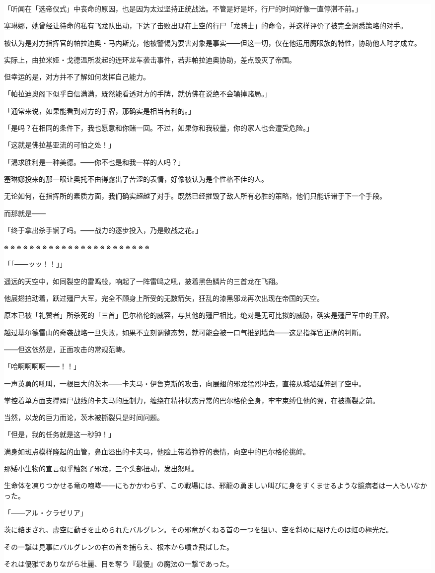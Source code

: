 「听闻在「选帝仪式」中丧命的原因，也是因为太过坚持正统战法。不管是好是坏，行尸的时间好像一直停滞不前。」

塞琳娜，她曾经让待命的私有飞龙队出动，下达了击败出现在上空的行尸「龙骑士」的命令，并这样评价了被完全洞悉策略的对手。

被认为是对方指挥官的帕拉迪奥・马内斯克，他被警惕为要害对象是事实——但这一切，仅在他运用魔眼族的特性，协助他人时才成立。

实际上，由拉米娅・戈德温所发起的连环龙车袭击事件，若非帕拉迪奥协助，差点毁灭了帝国。

但幸运的是，对方并不了解如何发挥自己能力。

「帕拉迪奥阁下似乎自信满满，既然能看透对方的手牌，就仿佛在说绝不会输掉赌局。」

「通常来说，如果能看到对方的手牌，那确实是相当有利的。」

「是吗？在相同的条件下，我也愿意和你赌一回。不过，如果你和我较量，你的家人也会遭受危险。」

「这就是佛拉基亚流的可怕之处！」

「渴求胜利是一种美德。——你不也是和我一样的人吗？」

塞琳娜投来的那一眼让奥托不由得露出了苦涩的表情，好像被认为是个性格不佳的人。

无论如何，在指挥所的素质方面，我们确实超越了对手。既然已经摧毁了敌人所有必胜的策略，他们只能诉诸于下一个手段。

而那就是——

「终于拿出杀手锏了吗。——战力的逐步投入，乃是败战之花。」

※ ※ ※ ※ ※ ※ ※ ※ ※ ※ ※ ※ ※ ※ ※ ※ ※ ※ ※ ※ ※ ※ ※

「「——ッッ！！」」

遥远的天空中，如同裂空的雷鸣般，响起了一阵雷鸣之吼，披着黑色鳞片的三首龙在飞翔。

他展翅拍动着，跃过殭尸大军，完全不顾身上所受的无数箭矢，狂乱的漆黑邪龙再次出现在帝国的天空。

原本已被「礼赞者」所杀死的「三首」巴尔格伦的威容，与其他的殭尸相比，绝对是无可比拟的威胁，确实是殭尸军中的王牌。

越过基尔德雷山的奇袭战略一旦失败，如果不立刻调整态势，就可能会被一口气推到墙角——这是指挥官正确的判断。

——但这依然是，正面攻击的常规范畴。

「哈啊啊啊啊——！！」

一声英勇的吼叫，一根巨大的茨木——卡夫马・伊鲁克斯的攻击，向展翅的邪龙猛烈冲去，直接从城墙延伸到了空中。

掌控着单方面支撑殭尸战线的卡夫马的压制力，缠绕在精神状态异常的巴尔格伦全身，牢牢束缚住他的翼，在被撕裂之前。

当然，以龙的巨力而论，茨木被撕裂只是时间问题。

「但是，我的任务就是这一秒钟！」

满身如斑点模样隆起的血管，鼻血溢出的卡夫马，他脸上带着狰狞的表情，向空中的巴尔格伦挑衅。

那矮小生物的宣言似乎触怒了邪龙，三个头部扭动，发出怒吼。

生命体を凍りつかせる竜の咆哮――にもかかわらず、この戦場には、邪龍の勇ましい叫びに身をすくませるような臆病者は一人もいなかった。

「――アル・クラゼリア」

茨に絡まされ、虚空に動きを止められたバルグレン。その邪竜がくねる首の一つを狙い、空を斜めに駆けたのは虹の極光だ。

その一撃は見事にバルグレンの右の首を捕らえ、根本から噴き飛ばした。

それは優雅でありながら壮麗、目を奪う『最優』の魔法の一撃であった。
